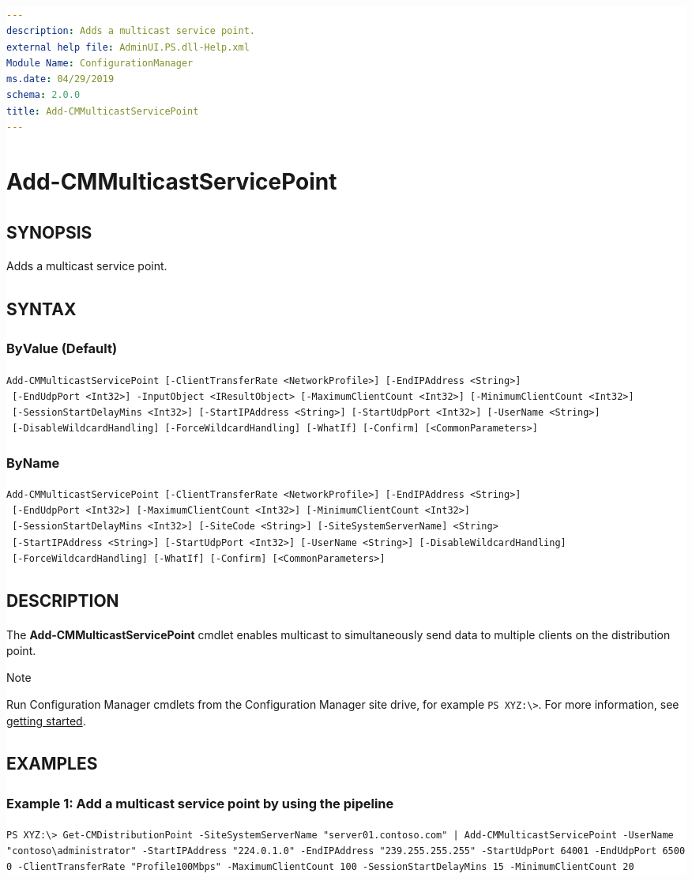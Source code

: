 ```yaml
---
description: Adds a multicast service point.
external help file: AdminUI.PS.dll-Help.xml
Module Name: ConfigurationManager
ms.date: 04/29/2019
schema: 2.0.0
title: Add-CMMulticastServicePoint
---
```


# Add-CMMulticastServicePoint

## SYNOPSIS
Adds a multicast service point.

## SYNTAX

### ByValue (Default)
```
Add-CMMulticastServicePoint [-ClientTransferRate <NetworkProfile>] [-EndIPAddress <String>]
 [-EndUdpPort <Int32>] -InputObject <IResultObject> [-MaximumClientCount <Int32>] [-MinimumClientCount <Int32>]
 [-SessionStartDelayMins <Int32>] [-StartIPAddress <String>] [-StartUdpPort <Int32>] [-UserName <String>]
 [-DisableWildcardHandling] [-ForceWildcardHandling] [-WhatIf] [-Confirm] [<CommonParameters>]
```

### ByName
```
Add-CMMulticastServicePoint [-ClientTransferRate <NetworkProfile>] [-EndIPAddress <String>]
 [-EndUdpPort <Int32>] [-MaximumClientCount <Int32>] [-MinimumClientCount <Int32>]
 [-SessionStartDelayMins <Int32>] [-SiteCode <String>] [-SiteSystemServerName] <String>
 [-StartIPAddress <String>] [-StartUdpPort <Int32>] [-UserName <String>] [-DisableWildcardHandling]
 [-ForceWildcardHandling] [-WhatIf] [-Confirm] [<CommonParameters>]
```

## DESCRIPTION
The **Add-CMMulticastServicePoint** cmdlet enables multicast to simultaneously send data to multiple clients on the distribution point.

> [!NOTE]
> Run Configuration Manager cmdlets from the Configuration Manager site drive, for example `PS XYZ:\>`. For more information, see [getting started](/powershell/sccm/overview).

## EXAMPLES

### Example 1: Add a multicast service point by using the pipeline
```
PS XYZ:\> Get-CMDistributionPoint -SiteSystemServerName "server01.contoso.com" | Add-CMMulticastServicePoint -UserName "contoso\administrator" -StartIPAddress "224.0.1.0" -EndIPAddress "239.255.255.255" -StartUdpPort 64001 -EndUdpPort 65000 -ClientTransferRate "Profile100Mbps" -MaximumClientCount 100 -SessionStartDelayMins 15 -MinimumClientCount 20
```
